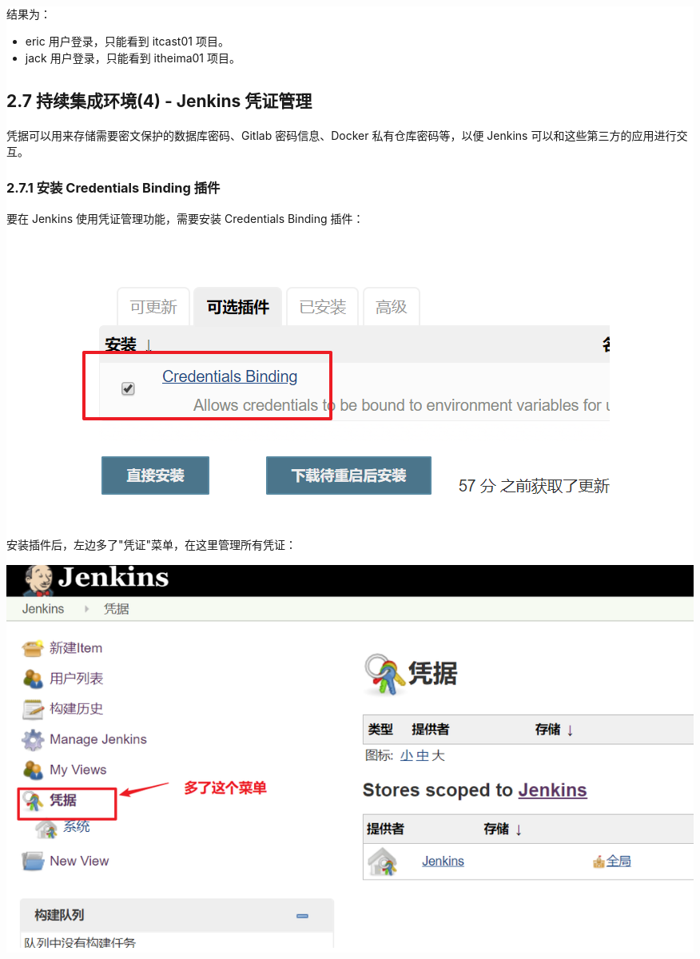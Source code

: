 结果为：

- eric 用户登录，只能看到 itcast01 项目。
- jack 用户登录，只能看到 itheima01 项目。

## 2.7 持续集成环境(4) - Jenkins 凭证管理

凭据可以用来存储需要密文保护的数据库密码、Gitlab 密码信息、Docker 私有仓库密码等，以便 Jenkins 可以和这些第三方的应用进行交互。

### 2.7.1 安装 Credentials Binding 插件

要在 Jenkins 使用凭证管理功能，需要安装 Credentials Binding 插件：

![image-20211223224454114](assets/image-20211223224454114.png)

安装插件后，左边多了"凭证"菜单，在这里管理所有凭证：

![image-20211223224504975](assets/image-20211223224504975.png)
